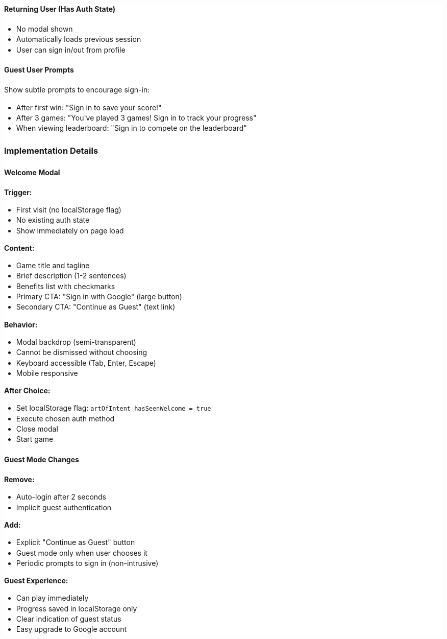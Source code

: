 #### Returning User (Has Auth State)

- No modal shown
- Automatically loads previous session
- User can sign in/out from profile

#### Guest User Prompts

Show subtle prompts to encourage sign-in:
- After first win: "Sign in to save your score!"
- After 3 games: "You've played 3 games! Sign in to track your progress"
- When viewing leaderboard: "Sign in to compete on the leaderboard"

### Implementation Details

#### Welcome Modal

**Trigger:**
- First visit (no localStorage flag)
- No existing auth state
- Show immediately on page load

**Content:**
- Game title and tagline
- Brief description (1-2 sentences)
- Benefits list with checkmarks
- Primary CTA: "Sign in with Google" (large button)
- Secondary CTA: "Continue as Guest" (text link)

**Behavior:**
- Modal backdrop (semi-transparent)
- Cannot be dismissed without choosing
- Keyboard accessible (Tab, Enter, Escape)
- Mobile responsive

**After Choice:**
- Set localStorage flag: `artOfIntent_hasSeenWelcome = true`
- Execute chosen auth method
- Close modal
- Start game

#### Guest Mode Changes

**Remove:**
- Auto-login after 2 seconds
- Implicit guest authentication

**Add:**
- Explicit "Continue as Guest" button
- Guest mode only when user chooses it
- Periodic prompts to sign in (non-intrusive)

**Guest Experience:**
- Can play immediately
- Progress saved in localStorage only
- Clear indication of guest status
- Easy upgrade to Google account
